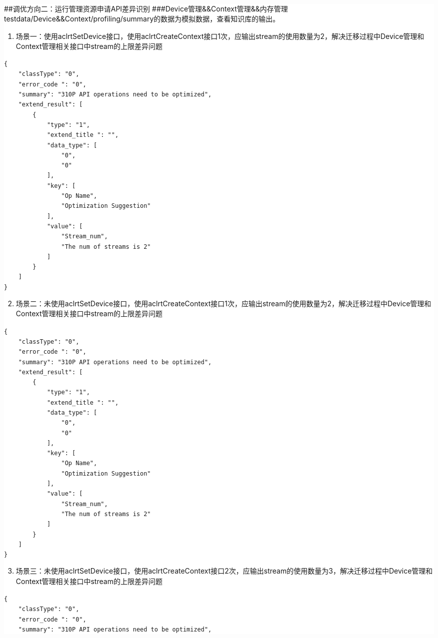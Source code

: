 ##调优方向二：运行管理资源申请API差异识别
###Device管理&&Context管理&&内存管理
testdata/Device&&Context/profiling/summary的数据为模拟数据，查看知识库的输出。
  
1. 场景一：使用aclrtSetDevice接口，使用aclrtCreateContext接口1次，应输出stream的使用数量为2，解决迁移过程中Device管理和Context管理相关接口中stream的上限差异问题
```
{
	"classType": "0",
	"error_code ": "0",
	"summary": "310P API operations need to be optimized",
	"extend_result": [
		{
			"type": "1",
			"extend_title ": "",
			"data_type": [
				"0",
				"0"
			],
			"key": [
				"Op Name",
				"Optimization Suggestion"
			],
			"value": [
				"Stream_num",
				"The num of streams is 2"
			]
		}
	]
}
```
2. 场景二：未使用aclrtSetDevice接口，使用aclrtCreateContext接口1次，应输出stream的使用数量为2，解决迁移过程中Device管理和Context管理相关接口中stream的上限差异问题
```
{
	"classType": "0",
	"error_code ": "0",
	"summary": "310P API operations need to be optimized",
	"extend_result": [
		{
			"type": "1",
			"extend_title ": "",
			"data_type": [
				"0",
				"0"
			],
			"key": [
				"Op Name",
				"Optimization Suggestion"
			],
			"value": [
				"Stream_num",
				"The num of streams is 2"
			]
		}
	]
}
```
3. 场景三：未使用aclrtSetDevice接口，使用aclrtCreateContext接口2次，应输出stream的使用数量为3，解决迁移过程中Device管理和Context管理相关接口中stream的上限差异问题
```
{
	"classType": "0",
	"error_code ": "0",
	"summary": "310P API operations need to be optimized",
```